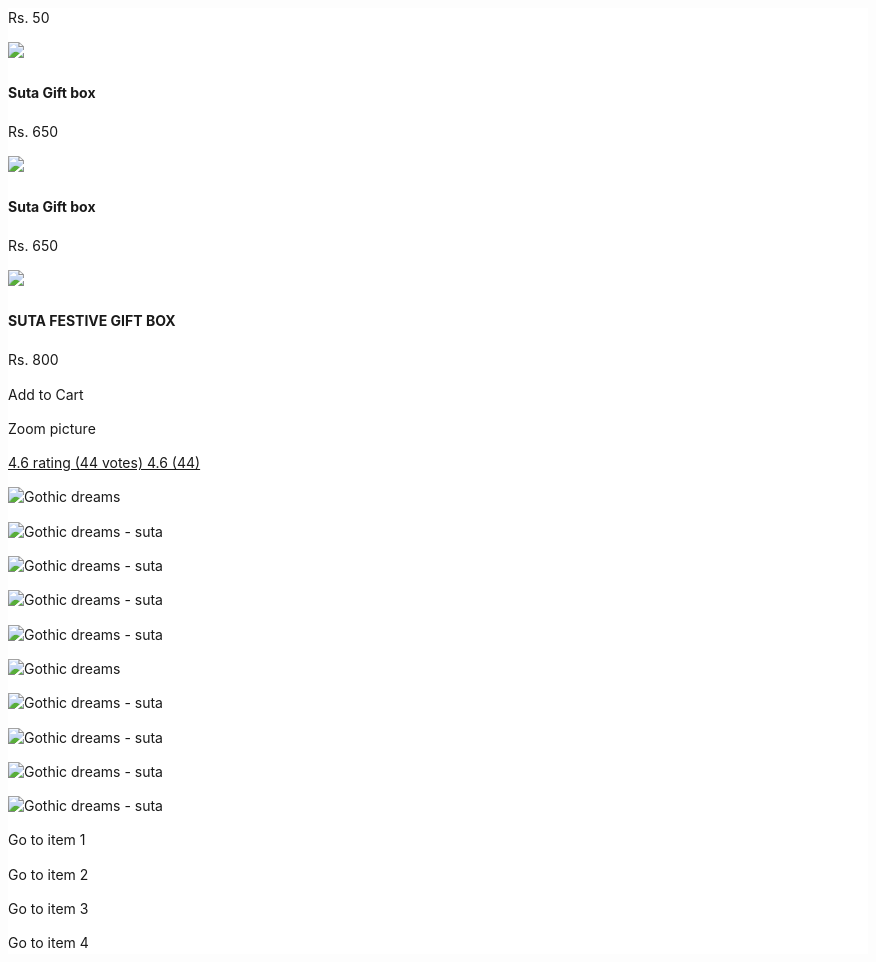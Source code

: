 Rs. 50

![](//suta.in/cdn/shop/files/sutapinkgiftboxnoneditDSC_0946-9_100x.jpg?v=1702461705)

#### Suta Gift box

Rs. 650

![](//suta.in/cdn/shop/files/sutagreengiftboxnoneditDSC00438-17_4e17c8e0-7c6f-41c4-b2ff-e4751ed2fd10_100x.jpg?v=1721040722)

#### Suta Gift box

Rs. 650

![](//suta.in/cdn/shop/files/IMG_7065_1d2465ac-dd4d-408f-8ff6-176eb047f83d_100x.jpg?v=1720263445)

#### SUTA FESTIVE GIFT BOX

Rs. 800

Add to Cart

Zoom picture

[4.6 rating (44 votes) 4.6 (44)](#looxReviews)

![Gothic dreams](//suta.in/cdn/shop/files/DSC08157-72.jpg?v=1708348414&width=3674)

![Gothic dreams - suta](//suta.in/cdn/shop/files/gothic-dreams-465970.jpg?v=1718362662&width=900)

![Gothic dreams - suta](//suta.in/cdn/shop/files/gothic-dreams-737055.jpg?v=1718362662&width=900)

![Gothic dreams - suta](//suta.in/cdn/shop/files/gothic-dreams-138449.jpg?v=1718362662&width=900)

![Gothic dreams - suta](//suta.in/cdn/shop/files/gothic-dreams-360709.jpg?v=1718362662&width=900)

![Gothic dreams](//suta.in/cdn/shop/files/DSC08157-72.jpg?v=1708348414&width=3674)

![Gothic dreams - suta](//suta.in/cdn/shop/files/gothic-dreams-465970.jpg?v=1718362662&width=900)

![Gothic dreams - suta](//suta.in/cdn/shop/files/gothic-dreams-737055.jpg?v=1718362662&width=900)

![Gothic dreams - suta](//suta.in/cdn/shop/files/gothic-dreams-138449.jpg?v=1718362662&width=900)

![Gothic dreams - suta](//suta.in/cdn/shop/files/gothic-dreams-360709.jpg?v=1718362662&width=900)

Go to item 1

Go to item 2

Go to item 3

Go to item 4
